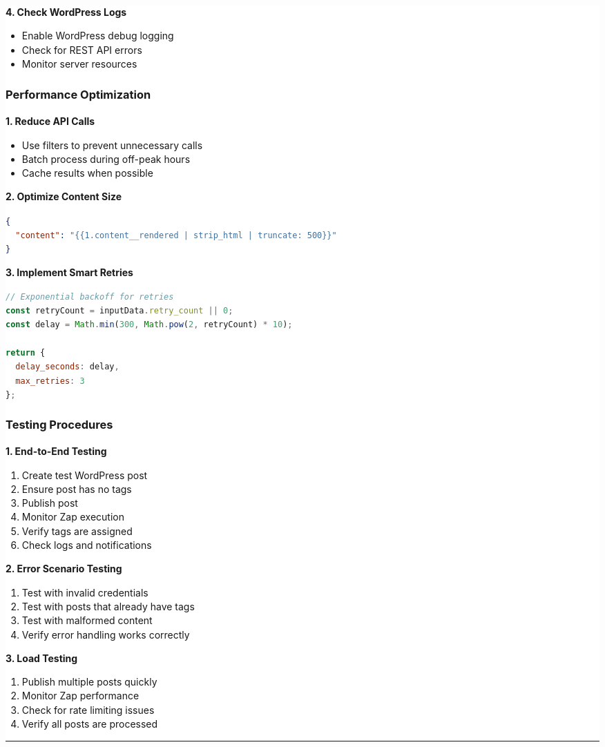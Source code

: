 **4. Check WordPress Logs**

- Enable WordPress debug logging
- Check for REST API errors
- Monitor server resources

### Performance Optimization

**1. Reduce API Calls**

- Use filters to prevent unnecessary calls
- Batch process during off-peak hours
- Cache results when possible

**2. Optimize Content Size**

```json
{
  "content": "{{1.content__rendered | strip_html | truncate: 500}}"
}
```

**3. Implement Smart Retries**

```javascript
// Exponential backoff for retries
const retryCount = inputData.retry_count || 0;
const delay = Math.min(300, Math.pow(2, retryCount) * 10);

return {
  delay_seconds: delay,
  max_retries: 3
};
```

### Testing Procedures

**1. End-to-End Testing**

1. Create test WordPress post
2. Ensure post has no tags
3. Publish post
4. Monitor Zap execution
5. Verify tags are assigned
6. Check logs and notifications

**2. Error Scenario Testing**

1. Test with invalid credentials
2. Test with posts that already have tags
3. Test with malformed content
4. Verify error handling works correctly

**3. Load Testing**

1. Publish multiple posts quickly
2. Monitor Zap performance
3. Check for rate limiting issues
4. Verify all posts are processed

---